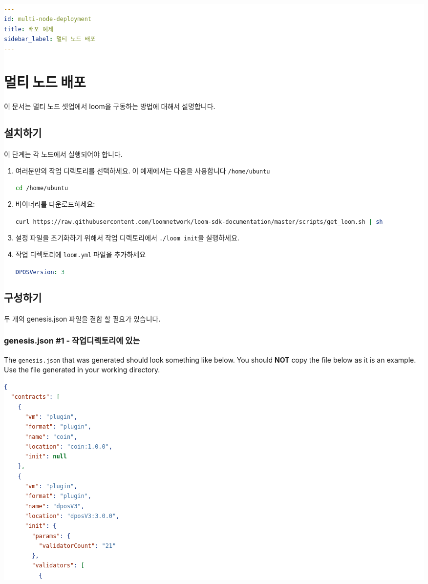 ```yaml
---
id: multi-node-deployment
title: 배포 예제
sidebar_label: 멀티 노드 배포
---
```


# 멀티 노드 배포

이 문서는 멀티 노드 셋업에서 loom을 구동하는 방법에 대해서 설명합니다.

## 설치하기

이 단계는 각 노드에서 실행되어야 합니다.

1. 여러분만의 작업 디렉토리를 선택하세요. 이 예제에서는 다음을 사용합니다 `/home/ubuntu`

    ```bash
    cd /home/ubuntu
    ```

2. 바이너리를 다운로드하세요:

    ```bash
    curl https://raw.githubusercontent.com/loomnetwork/loom-sdk-documentation/master/scripts/get_loom.sh | sh
    ```

3. 설정 파일을 초기화하기 위해서 작업 디렉토리에서 `./loom init`을 실행하세요.
4. 작업 디렉토리에 `loom.yml` 파일을 추가하세요

    ```yaml
    DPOSVersion: 3
    ```

## 구성하기

두 개의 genesis.json 파일을 결합 할 필요가 있습니다.

### genesis.json #1 - 작업디렉토리에 있는

The `genesis.json` that was generated should look something like below. You should **NOT** copy the file below as it is an example. Use the file generated in your working directory.

```json
{
  "contracts": [
    {
      "vm": "plugin",
      "format": "plugin",
      "name": "coin",
      "location": "coin:1.0.0",
      "init": null
    },
    {
      "vm": "plugin",
      "format": "plugin",
      "name": "dposV3",
      "location": "dposV3:3.0.0",
      "init": {
        "params": {
          "validatorCount": "21"
        },
        "validators": [
          {
```